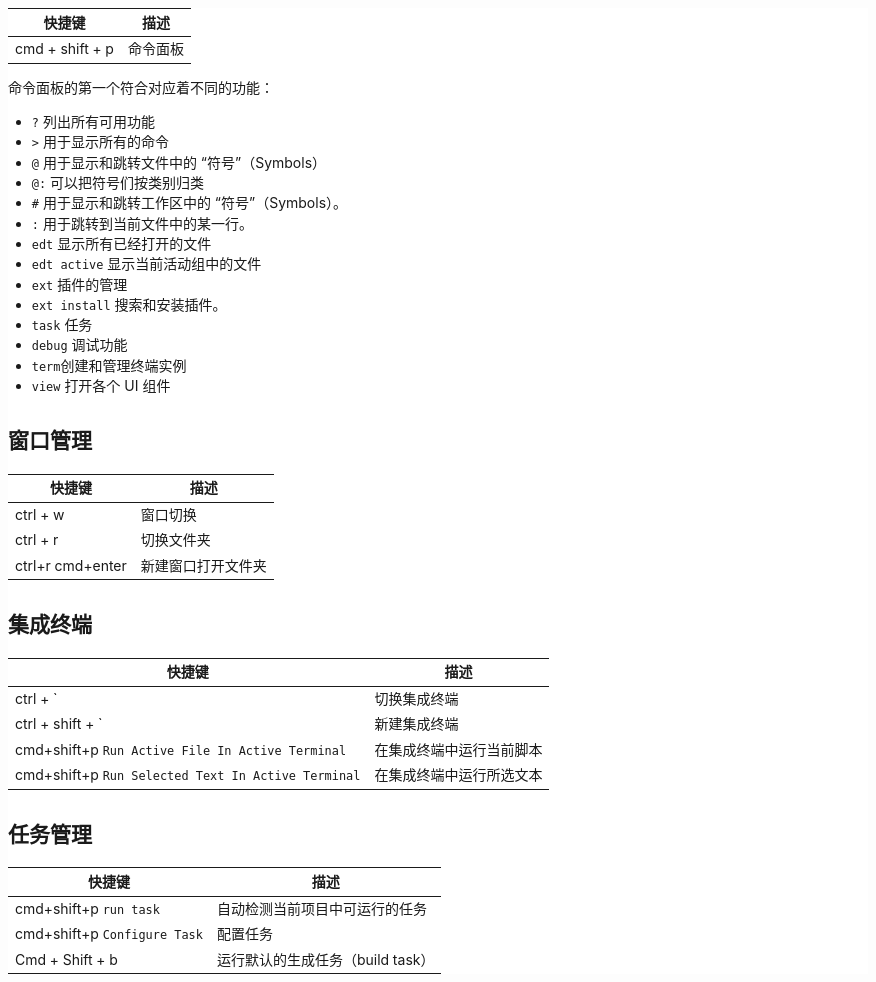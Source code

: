 | 快捷键          | 描述     |
| --------------- | -------- |
| cmd + shift + p | 命令面板 |

命令面板的第一个符合对应着不同的功能：

* `?` 列出所有可用功能
* `>` 用于显示所有的命令
* `@` 用于显示和跳转文件中的 “符号”（Symbols）
* `@:` 可以把符号们按类别归类
* `#` 用于显示和跳转工作区中的 “符号”（Symbols）。
* `:` 用于跳转到当前文件中的某一行。
* `edt` 显示所有已经打开的文件
* `edt active` 显示当前活动组中的文件
* `ext` 插件的管理
* `ext install` 搜索和安装插件。
* `task` 任务
* `debug` 调试功能
* `term`创建和管理终端实例
* `view` 打开各个 UI 组件

## 窗口管理

| 快捷键           | 描述               |
| ---------------- | ------------------ |
| ctrl + w         | 窗口切换           |
| ctrl + r         | 切换文件夹         |
| ctrl+r cmd+enter | 新建窗口打开文件夹 |

## 集成终端

| 快捷键                                             | 描述                     |
| -------------------------------------------------- | ------------------------ |
| ctrl + `                                           | 切换集成终端             |
| ctrl + shift + `                                   | 新建集成终端             |
| cmd+shift+p `Run Active File In Active Terminal`   | 在集成终端中运行当前脚本 |
| cmd+shift+p `Run Selected Text In Active Terminal` | 在集成终端中运行所选文本 |

## 任务管理

| 快捷键                       | 描述                             |
| ---------------------------- | -------------------------------- |
| cmd+shift+p `run task`       | 自动检测当前项目中可运行的任务   |
| cmd+shift+p `Configure Task` | 配置任务                         |
| Cmd + Shift + b              | 运行默认的生成任务（build task） |
